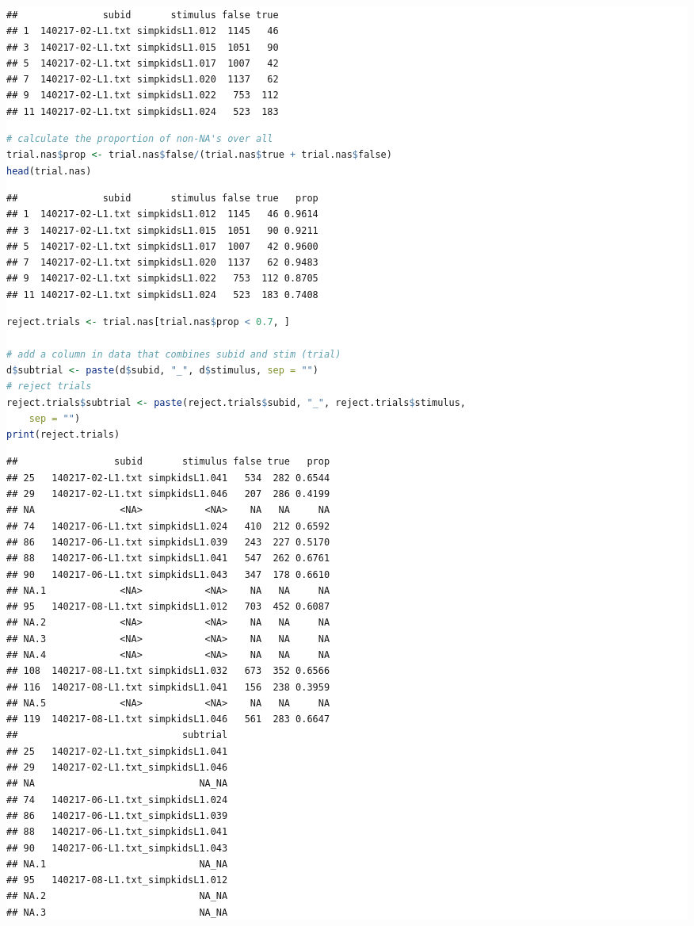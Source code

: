 ```
##               subid       stimulus false true
## 1  140217-02-L1.txt simpkidsL1.012  1145   46
## 3  140217-02-L1.txt simpkidsL1.015  1051   90
## 5  140217-02-L1.txt simpkidsL1.017  1007   42
## 7  140217-02-L1.txt simpkidsL1.020  1137   62
## 9  140217-02-L1.txt simpkidsL1.022   753  112
## 11 140217-02-L1.txt simpkidsL1.024   523  183
```

```r
# calculate the proportion of non-NA's over all
trial.nas$prop <- trial.nas$false/(trial.nas$true + trial.nas$false)
head(trial.nas)
```

```
##               subid       stimulus false true   prop
## 1  140217-02-L1.txt simpkidsL1.012  1145   46 0.9614
## 3  140217-02-L1.txt simpkidsL1.015  1051   90 0.9211
## 5  140217-02-L1.txt simpkidsL1.017  1007   42 0.9600
## 7  140217-02-L1.txt simpkidsL1.020  1137   62 0.9483
## 9  140217-02-L1.txt simpkidsL1.022   753  112 0.8705
## 11 140217-02-L1.txt simpkidsL1.024   523  183 0.7408
```

```r
reject.trials <- trial.nas[trial.nas$prop < 0.7, ]

# add a column in data that combines subid and stim (trial)
d$subtrial <- paste(d$subid, "_", d$stimulus, sep = "")
# reject trials
reject.trials$subtrial <- paste(reject.trials$subid, "_", reject.trials$stimulus, 
    sep = "")
print(reject.trials)
```

```
##                 subid       stimulus false true   prop
## 25   140217-02-L1.txt simpkidsL1.041   534  282 0.6544
## 29   140217-02-L1.txt simpkidsL1.046   207  286 0.4199
## NA               <NA>           <NA>    NA   NA     NA
## 74   140217-06-L1.txt simpkidsL1.024   410  212 0.6592
## 86   140217-06-L1.txt simpkidsL1.039   243  227 0.5170
## 88   140217-06-L1.txt simpkidsL1.041   547  262 0.6761
## 90   140217-06-L1.txt simpkidsL1.043   347  178 0.6610
## NA.1             <NA>           <NA>    NA   NA     NA
## 95   140217-08-L1.txt simpkidsL1.012   703  452 0.6087
## NA.2             <NA>           <NA>    NA   NA     NA
## NA.3             <NA>           <NA>    NA   NA     NA
## NA.4             <NA>           <NA>    NA   NA     NA
## 108  140217-08-L1.txt simpkidsL1.032   673  352 0.6566
## 116  140217-08-L1.txt simpkidsL1.041   156  238 0.3959
## NA.5             <NA>           <NA>    NA   NA     NA
## 119  140217-08-L1.txt simpkidsL1.046   561  283 0.6647
##                             subtrial
## 25   140217-02-L1.txt_simpkidsL1.041
## 29   140217-02-L1.txt_simpkidsL1.046
## NA                             NA_NA
## 74   140217-06-L1.txt_simpkidsL1.024
## 86   140217-06-L1.txt_simpkidsL1.039
## 88   140217-06-L1.txt_simpkidsL1.041
## 90   140217-06-L1.txt_simpkidsL1.043
## NA.1                           NA_NA
## 95   140217-08-L1.txt_simpkidsL1.012
## NA.2                           NA_NA
## NA.3                           NA_NA
```